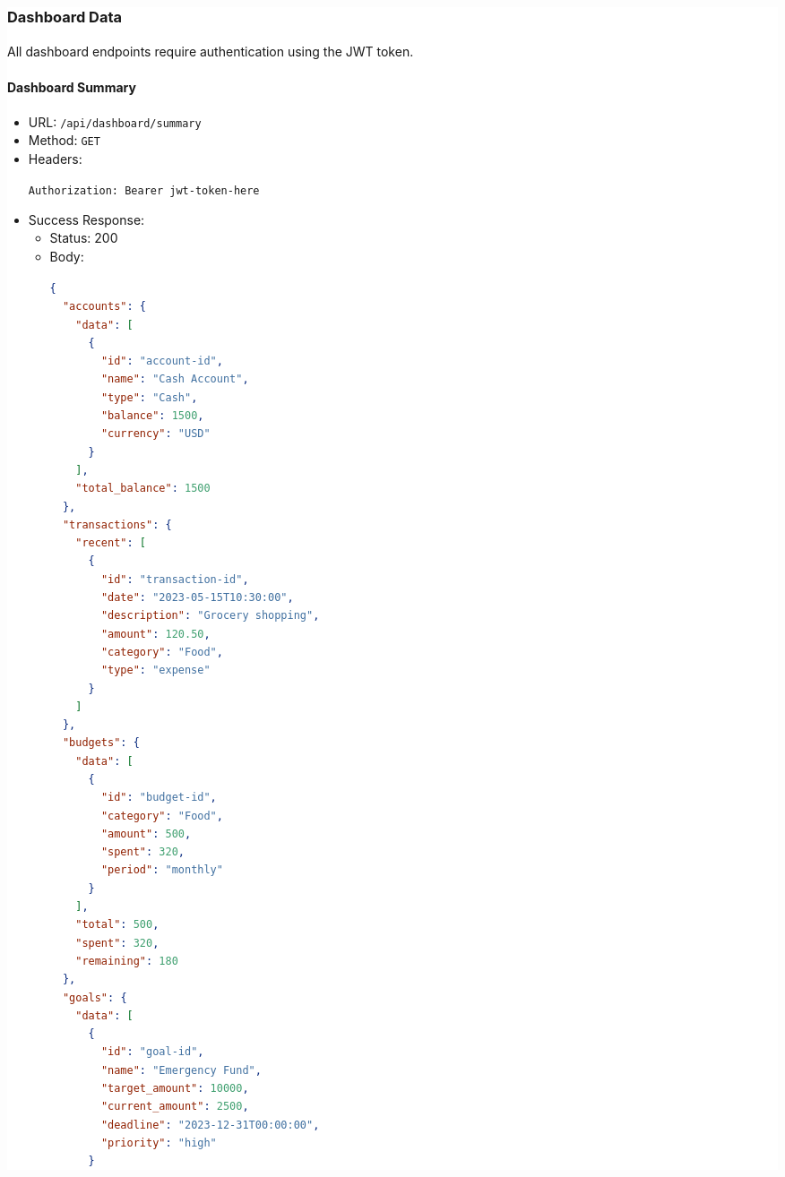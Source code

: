 ### Dashboard Data

All dashboard endpoints require authentication using the JWT token.

#### Dashboard Summary
- URL: `/api/dashboard/summary`
- Method: `GET`
- Headers:
  ```
  Authorization: Bearer jwt-token-here
  ```
- Success Response:
  - Status: 200
  - Body: 
    ```json
    {
      "accounts": {
        "data": [
          {
            "id": "account-id",
            "name": "Cash Account",
            "type": "Cash",
            "balance": 1500,
            "currency": "USD"
          }
        ],
        "total_balance": 1500
      },
      "transactions": {
        "recent": [
          {
            "id": "transaction-id",
            "date": "2023-05-15T10:30:00",
            "description": "Grocery shopping",
            "amount": 120.50,
            "category": "Food",
            "type": "expense"
          }
        ]
      },
      "budgets": {
        "data": [
          {
            "id": "budget-id",
            "category": "Food",
            "amount": 500,
            "spent": 320,
            "period": "monthly"
          }
        ],
        "total": 500,
        "spent": 320,
        "remaining": 180
      },
      "goals": {
        "data": [
          {
            "id": "goal-id",
            "name": "Emergency Fund",
            "target_amount": 10000,
            "current_amount": 2500,
            "deadline": "2023-12-31T00:00:00",
            "priority": "high"
          }